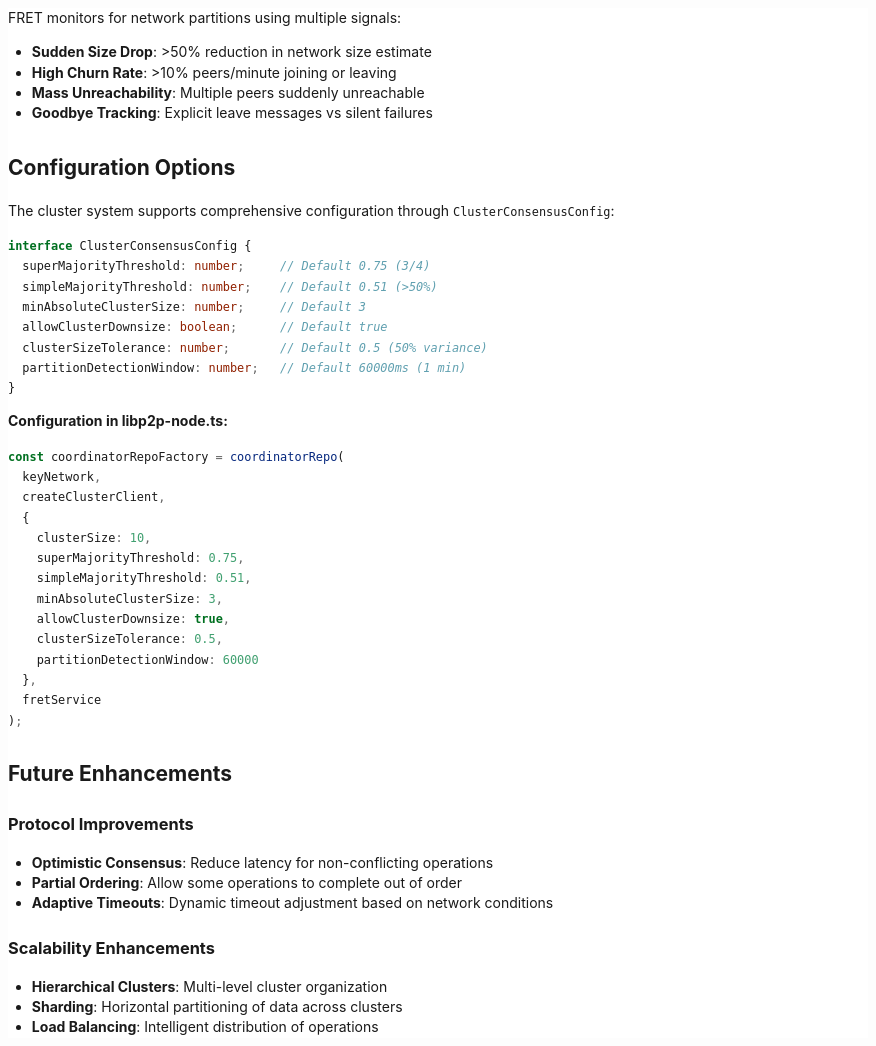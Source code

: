 FRET monitors for network partitions using multiple signals:

- **Sudden Size Drop**: >50% reduction in network size estimate
- **High Churn Rate**: >10% peers/minute joining or leaving
- **Mass Unreachability**: Multiple peers suddenly unreachable
- **Goodbye Tracking**: Explicit leave messages vs silent failures

## Configuration Options

The cluster system supports comprehensive configuration through `ClusterConsensusConfig`:

```typescript
interface ClusterConsensusConfig {
  superMajorityThreshold: number;     // Default 0.75 (3/4)
  simpleMajorityThreshold: number;    // Default 0.51 (>50%)
  minAbsoluteClusterSize: number;     // Default 3
  allowClusterDownsize: boolean;      // Default true
  clusterSizeTolerance: number;       // Default 0.5 (50% variance)
  partitionDetectionWindow: number;   // Default 60000ms (1 min)
}
```

**Configuration in libp2p-node.ts:**
```typescript
const coordinatorRepoFactory = coordinatorRepo(
  keyNetwork,
  createClusterClient,
  {
    clusterSize: 10,
    superMajorityThreshold: 0.75,
    simpleMajorityThreshold: 0.51,
    minAbsoluteClusterSize: 3,
    allowClusterDownsize: true,
    clusterSizeTolerance: 0.5,
    partitionDetectionWindow: 60000
  },
  fretService
);
```

## Future Enhancements

### Protocol Improvements

- **Optimistic Consensus**: Reduce latency for non-conflicting operations
- **Partial Ordering**: Allow some operations to complete out of order
- **Adaptive Timeouts**: Dynamic timeout adjustment based on network conditions

### Scalability Enhancements

- **Hierarchical Clusters**: Multi-level cluster organization
- **Sharding**: Horizontal partitioning of data across clusters
- **Load Balancing**: Intelligent distribution of operations
